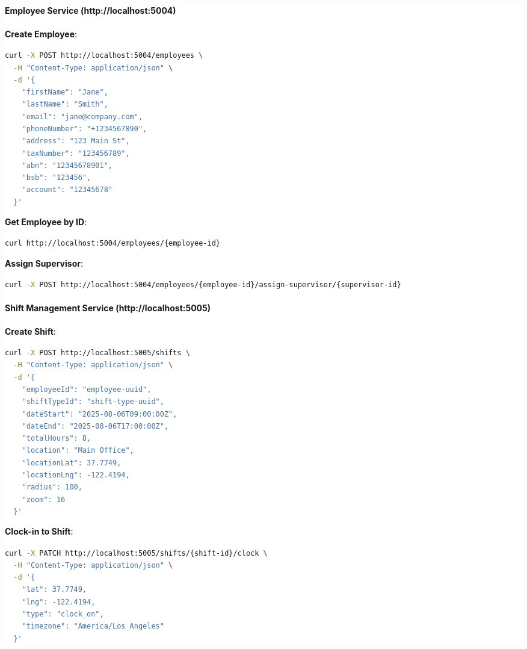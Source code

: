 #### **Employee Service** (http://localhost:5004)

**Create Employee**:
```bash
curl -X POST http://localhost:5004/employees \
  -H "Content-Type: application/json" \
  -d '{
    "firstName": "Jane",
    "lastName": "Smith",
    "email": "jane@company.com",
    "phoneNumber": "+1234567890",
    "address": "123 Main St",
    "taxNumber": "123456789",
    "abn": "12345678901",
    "bsb": "123456",
    "account": "12345678"
  }'
```

**Get Employee by ID**:
```bash
curl http://localhost:5004/employees/{employee-id}
```

**Assign Supervisor**:
```bash
curl -X POST http://localhost:5004/employees/{employee-id}/assign-supervisor/{supervisor-id}
```

#### **Shift Management Service** (http://localhost:5005)

**Create Shift**:
```bash
curl -X POST http://localhost:5005/shifts \
  -H "Content-Type: application/json" \
  -d '{
    "employeeId": "employee-uuid",
    "shiftTypeId": "shift-type-uuid",
    "dateStart": "2025-08-06T09:00:00Z",
    "dateEnd": "2025-08-06T17:00:00Z",
    "totalHours": 8,
    "location": "Main Office",
    "locationLat": 37.7749,
    "locationLng": -122.4194,
    "radius": 100,
    "zoom": 16
  }'
```

**Clock-in to Shift**:
```bash
curl -X PATCH http://localhost:5005/shifts/{shift-id}/clock \
  -H "Content-Type: application/json" \
  -d '{
    "lat": 37.7749,
    "lng": -122.4194,
    "type": "clock_on",
    "timezone": "America/Los_Angeles"
  }'
```

